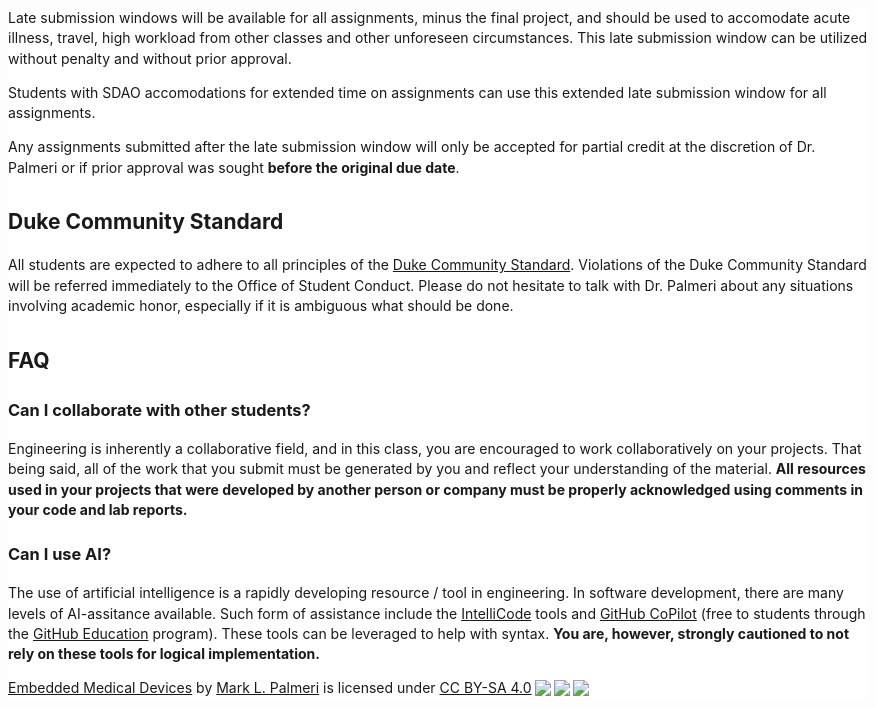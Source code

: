 Late submission windows will be available for all assignments, minus the final project, and should be used to accomodate acute illness, travel, high workload from other classes and other unforeseen circumstances.  This late submission window can be utilized without penalty and without prior approval.

Students with SDAO accomodations for extended time on assignments can use this extended late submission window for all assignments.

Any assignments submitted after the late submission window will only be accepted for partial credit at the discretion of Dr. Palmeri or if prior approval was sought **before the original due date**.

## Duke Community Standard

All students are expected to adhere to all principles of the [Duke Community Standard](https://trinity.duke.edu/undergraduate/academic-policies/community-standard-student-conduct). Violations of the Duke Community Standard will be referred immediately to the Office of Student Conduct. Please do not hesitate to talk with Dr. Palmeri about any situations involving academic honor, especially if it is ambiguous what should be done.

## FAQ

### Can I collaborate with other students?

Engineering is inherently a collaborative field, and in this class, you are encouraged to work collaboratively on your projects.  That being said, all of the work that you submit must be generated by you and reflect your understanding of the material. **All resources used in your projects that were developed by another person or company must be properly acknowledged using comments in your code and lab reports.**

### Can I use AI?

The use of artificial intelligence is a rapidly developing resource / tool in engineering.  In software development, there are many levels of AI-assitance available.  Such form of assistance include the [IntelliCode](https://visualstudio.microsoft.com/services/intellicode/) tools and [GitHub CoPilot](https://github.com/features/copilot) (free to students through the [GitHub Education](https://github.com/education/students) program).  These tools can be leveraged to help with syntax.  **You are, however, strongly cautioned to not rely on these tools for logical implementation.**

<p xmlns:cc="http://creativecommons.org/ns#" xmlns:dct="http://purl.org/dc/terms/"><a property="dct:title" rel="cc:attributionURL" href="https://gitlab.oit.duke.edu/mlp6/Embedded-Medical-Devices/">Embedded Medical Devices</a> by <a rel="cc:attributionURL dct:creator" property="cc:attributionName" href="https://bme.duke.edu/faculty/mark-palmeri">Mark L. Palmeri</a> is licensed under <a href="http://creativecommons.org/licenses/by-sa/4.0/?ref=chooser-v1" target="_blank" rel="license noopener noreferrer" style="display:inline-block;">CC BY-SA 4.0<img style="height:22px!important;margin-left:3px;vertical-align:text-bottom;" src="https://mirrors.creativecommons.org/presskit/icons/cc.svg?ref=chooser-v1"><img style="height:22px!important;margin-left:3px;vertical-align:text-bottom;" src="https://mirrors.creativecommons.org/presskit/icons/by.svg?ref=chooser-v1"><img style="height:22px!important;margin-left:3px;vertical-align:text-bottom;" src="https://mirrors.creativecommons.org/presskit/icons/sa.svg?ref=chooser-v1"></a></p>
